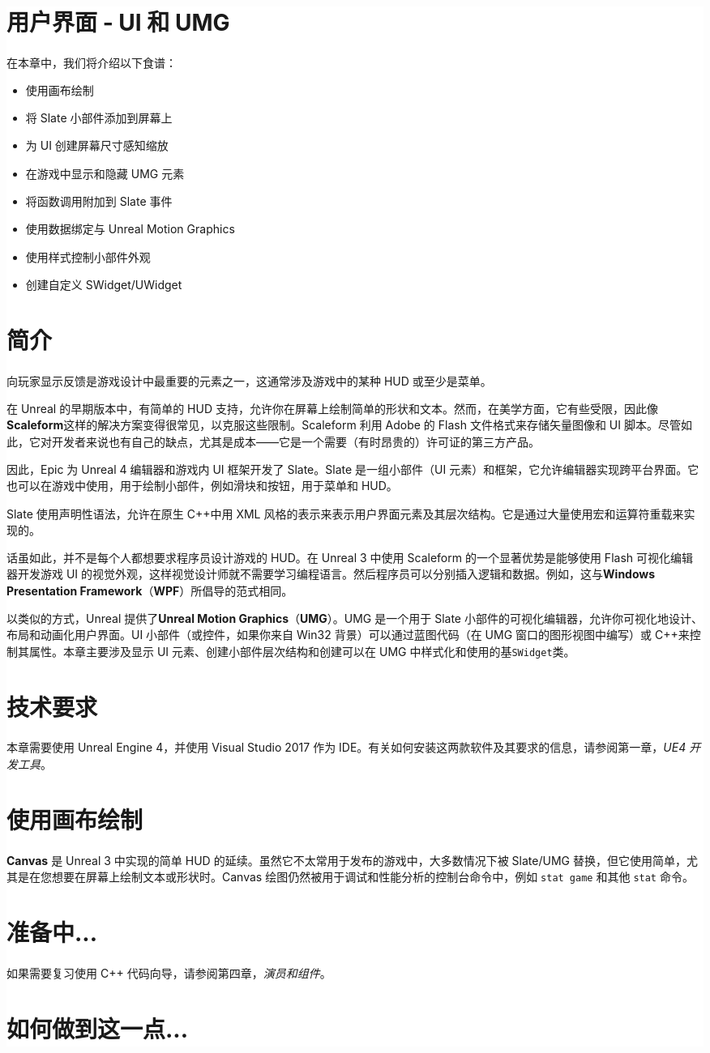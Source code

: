 # 用户界面 - UI 和 UMG

在本章中，我们将介绍以下食谱：

+   使用画布绘制

+   将 Slate 小部件添加到屏幕上

+   为 UI 创建屏幕尺寸感知缩放

+   在游戏中显示和隐藏 UMG 元素

+   将函数调用附加到 Slate 事件

+   使用数据绑定与 Unreal Motion Graphics

+   使用样式控制小部件外观

+   创建自定义 SWidget/UWidget

# 简介

向玩家显示反馈是游戏设计中最重要的元素之一，这通常涉及游戏中的某种 HUD 或至少是菜单。

在 Unreal 的早期版本中，有简单的 HUD 支持，允许你在屏幕上绘制简单的形状和文本。然而，在美学方面，它有些受限，因此像**Scaleform**这样的解决方案变得很常见，以克服这些限制。Scaleform 利用 Adobe 的 Flash 文件格式来存储矢量图像和 UI 脚本。尽管如此，它对开发者来说也有自己的缺点，尤其是成本——它是一个需要（有时昂贵的）许可证的第三方产品。

因此，Epic 为 Unreal 4 编辑器和游戏内 UI 框架开发了 Slate。Slate 是一组小部件（UI 元素）和框架，它允许编辑器实现跨平台界面。它也可以在游戏中使用，用于绘制小部件，例如滑块和按钮，用于菜单和 HUD。

Slate 使用声明性语法，允许在原生 C++中用 XML 风格的表示来表示用户界面元素及其层次结构。它是通过大量使用宏和运算符重载来实现的。

话虽如此，并不是每个人都想要求程序员设计游戏的 HUD。在 Unreal 3 中使用 Scaleform 的一个显著优势是能够使用 Flash 可视化编辑器开发游戏 UI 的视觉外观，这样视觉设计师就不需要学习编程语言。然后程序员可以分别插入逻辑和数据。例如，这与**Windows Presentation Framework**（**WPF**）所倡导的范式相同。

以类似的方式，Unreal 提供了**Unreal Motion Graphics**（**UMG**）。UMG 是一个用于 Slate 小部件的可视化编辑器，允许你可视化地设计、布局和动画化用户界面。UI 小部件（或控件，如果你来自 Win32 背景）可以通过蓝图代码（在 UMG 窗口的图形视图中编写）或 C++来控制其属性。本章主要涉及显示 UI 元素、创建小部件层次结构和创建可以在 UMG 中样式化和使用的基`SWidget`类。

# 技术要求

本章需要使用 Unreal Engine 4，并使用 Visual Studio 2017 作为 IDE。有关如何安装这两款软件及其要求的信息，请参阅第一章，*UE4 开发工具*。

# 使用画布绘制

**Canvas** 是 Unreal 3 中实现的简单 HUD 的延续。虽然它不太常用于发布的游戏中，大多数情况下被 Slate/UMG 替换，但它使用简单，尤其是在您想要在屏幕上绘制文本或形状时。Canvas 绘图仍然被用于调试和性能分析的控制台命令中，例如 `stat game` 和其他 `stat` 命令。

# 准备中...

如果需要复习使用 C++ 代码向导，请参阅第四章，*演员和组件*。

# 如何做到这一点...
